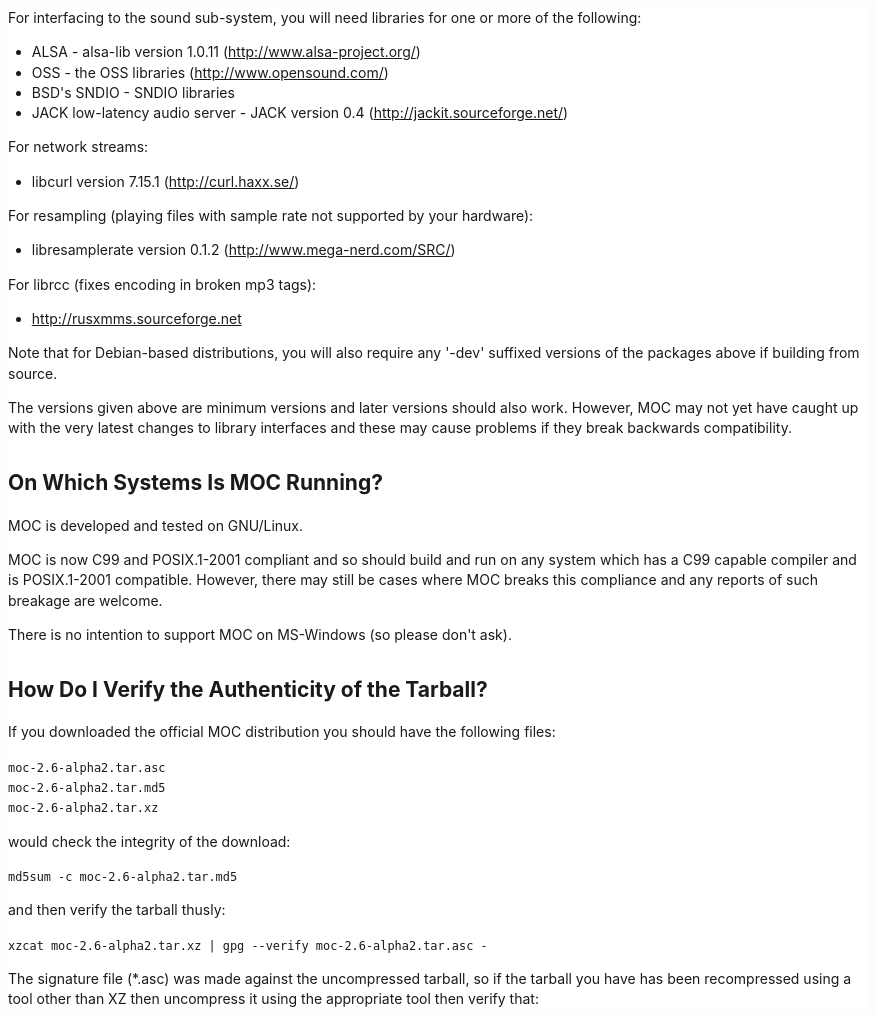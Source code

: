 For interfacing to the sound sub-system, you will need libraries for one or
more of the following:

- ALSA - alsa-lib version 1.0.11 (http://www.alsa-project.org/)
- OSS - the OSS libraries (http://www.opensound.com/)
- BSD's SNDIO - SNDIO libraries
- JACK low-latency audio server - JACK version 0.4 (http://jackit.sourceforge.net/)

For network streams:

- libcurl version 7.15.1 (http://curl.haxx.se/)

For resampling (playing files with sample rate not supported by your
hardware):

- libresamplerate version 0.1.2 (http://www.mega-nerd.com/SRC/)

For librcc (fixes encoding in broken mp3 tags):

- http://rusxmms.sourceforge.net

Note that for Debian-based distributions, you will also require any '-dev'
suffixed versions of the packages above if building from source.

The versions given above are minimum versions and later versions should also
work. However, MOC may not yet have caught up with the very latest changes
to library interfaces and these may cause problems if they break backwards
compatibility.

## On Which Systems Is MOC Running?

MOC is developed and tested on GNU/Linux.

MOC is now C99 and POSIX.1-2001 compliant and so should build and run on
any system which has a C99 capable compiler and is POSIX.1-2001 compatible.
However, there may still be cases where MOC breaks this compliance and any
reports of such breakage are welcome.

There is no intention to support MOC on MS-Windows (so please don't ask).

## How Do I Verify the Authenticity of the Tarball?

If you downloaded the official MOC distribution you should have the
following files:

    moc-2.6-alpha2.tar.asc
    moc-2.6-alpha2.tar.md5
    moc-2.6-alpha2.tar.xz

would check the integrity of the download:

    md5sum -c moc-2.6-alpha2.tar.md5

and then verify the tarball thusly:

    xzcat moc-2.6-alpha2.tar.xz | gpg --verify moc-2.6-alpha2.tar.asc -

The signature file (\*.asc) was made against the uncompressed tarball,
so if the tarball you have has been recompressed using a tool other
than XZ then uncompress it using the appropriate tool then verify that:
